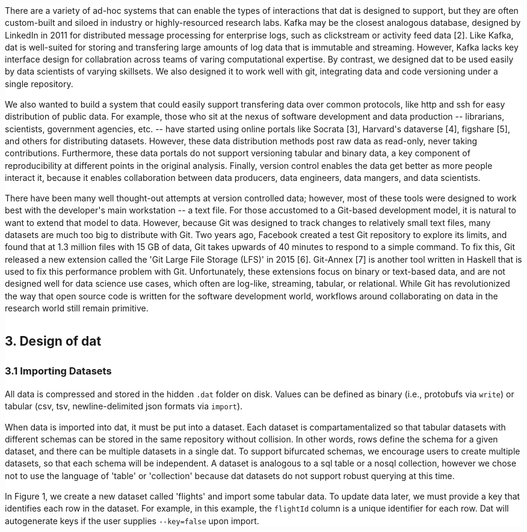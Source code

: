 There are a variety of ad-hoc systems that can enable the types of interactions that dat is designed to support, but they are often custom-built and siloed in industry or highly-resourced research labs. Kafka may be the closest analogous database, designed by LinkedIn in 2011 for distributed message processing for enterprise logs, such as clickstream or activity feed data [2]. Like Kafka, dat is well-suited for storing and transfering large amounts of log data that is immutable and streaming. However, Kafka lacks key interface design for collabration across teams of varing computational expertise. By contrast, we designed dat to be used easily by data scientists of varying skillsets. We also designed it to work well with git, integrating data and code versioning under a single repository.

We also wanted to build a system that could easily support transfering data over common protocols, like http and ssh for easy distribution of public data. For example, those who sit at the nexus of software development and data production -- librarians, scientists, government agencies, etc. -- have started using online portals like Socrata [3], Harvard's dataverse [4], figshare [5], and others for distributing datasets. However, these data distribution methods post raw data as read-only, never taking contributions. Furthermore, these data portals do not support versioning tabular and binary data, a key component of reproducibility at different points in the original analysis. Finally, version control enables the data get better as more people interact it, because it enables collaboration between data producers, data engineers, data mangers, and data scientists.

There have been many well thought-out attempts at version controlled data; however, most of these tools were designed to work best with the developer's main workstation -- a text file.  For those accustomed to a Git-based development model, it is natural to want to extend that model to data. However, because Git was designed to track changes to relatively small text files, many datasets are much too big to distribute with Git. Two years ago, Facebook created a test Git repository to explore its limits, and found that at 1.3 million files with 15 GB of data, Git takes upwards of 40 minutes to respond to a simple command. To fix this, Git released a new extension called the 'Git Large File Storage (LFS)' in 2015 [6]. Git-Annex [7] is another tool written in Haskell that is used to fix this performance problem with Git. Unfortunately, these extensions focus on binary or text-based data, and are not designed well for data science use cases, which often are log-like, streaming, tabular, or relational. While Git has revolutionized the way that open source code is written for the software development world, workflows around collaborating on data in the research world still remain primitive.

## 3. Design of dat

### 3.1 Importing Datasets
All data is compressed and stored in the hidden `.dat` folder on disk. Values can be defined as binary (i.e., protobufs via `write`) or tabular (csv, tsv, newline-delimited json formats via `import`).

When data is imported into dat, it must be put into a dataset. Each dataset is compartamentalized so that tabular datasets with different schemas can be stored in the same repository without collision. In other words, rows define the schema for a given dataset, and there can be multiple datasets in a single dat. To support bifurcated schemas, we encourage users to create multiple datasets, so that each schema will be independent. A dataset is analogous to a sql table or a nosql collection, however we chose not to use the language of 'table' or 'collection' because dat datasets do not support robust querying at this time.

In Figure 1, we create a new dataset called 'flights' and import some tabular data. To update data later, we must provide a key that identifies each row in the dataset. For example, in this example, the `flightId` column is a unique identifier for each row. Dat will autogenerate keys if the user supplies `--key=false` upon import.
